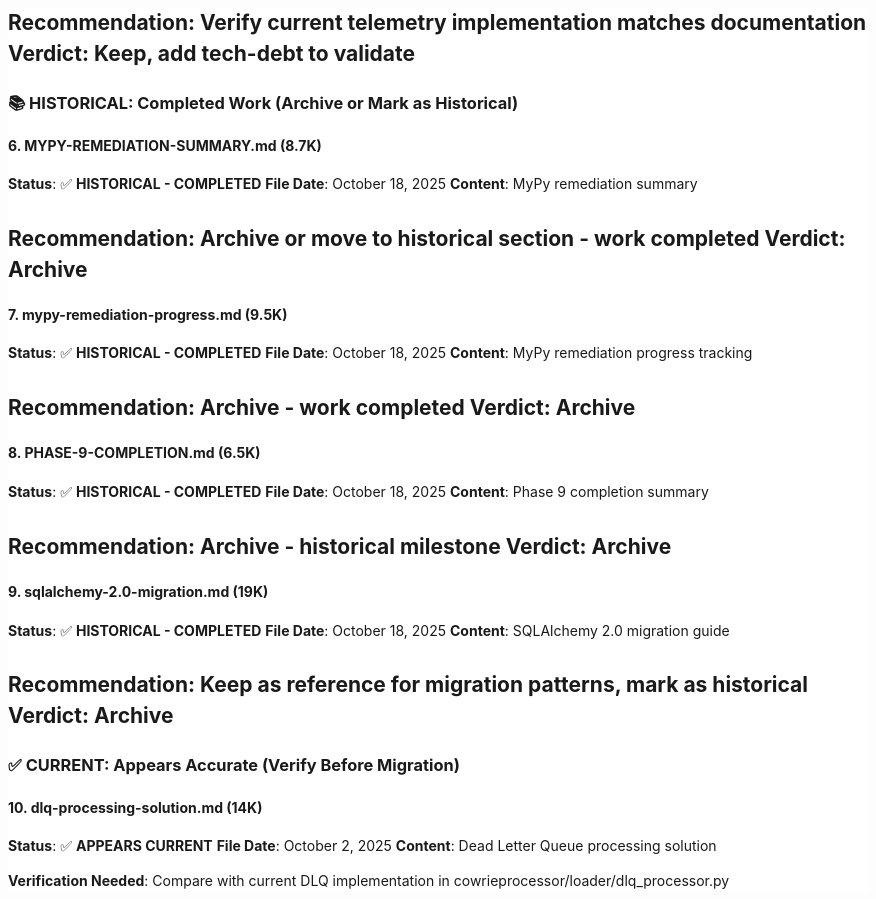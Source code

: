 **Recommendation**: Verify current telemetry implementation matches documentation
**Verdict**: Keep, add tech-debt to validate
---

### 📚 HISTORICAL: Completed Work (Archive or Mark as Historical)

#### 6. MYPY-REMEDIATION-SUMMARY.md (8.7K)
**Status**: ✅ **HISTORICAL - COMPLETED**
**File Date**: October 18, 2025
**Content**: MyPy remediation summary

**Recommendation**: Archive or move to historical section - work completed
**Verdict**: Archive
---

#### 7. mypy-remediation-progress.md (9.5K)
**Status**: ✅ **HISTORICAL - COMPLETED**
**File Date**: October 18, 2025
**Content**: MyPy remediation progress tracking

**Recommendation**: Archive - work completed
**Verdict**: Archive
---

#### 8. PHASE-9-COMPLETION.md (6.5K)
**Status**: ✅ **HISTORICAL - COMPLETED**
**File Date**: October 18, 2025
**Content**: Phase 9 completion summary

**Recommendation**: Archive - historical milestone
**Verdict**: Archive
---

#### 9. sqlalchemy-2.0-migration.md (19K)
**Status**: ✅ **HISTORICAL - COMPLETED**
**File Date**: October 18, 2025
**Content**: SQLAlchemy 2.0 migration guide

**Recommendation**: Keep as reference for migration patterns, mark as historical
**Verdict**: Archive
---

### ✅ CURRENT: Appears Accurate (Verify Before Migration)

#### 10. dlq-processing-solution.md (14K)
**Status**: ✅ **APPEARS CURRENT**
**File Date**: October 2, 2025
**Content**: Dead Letter Queue processing solution

**Verification Needed**: Compare with current DLQ implementation in cowrieprocessor/loader/dlq_processor.py
